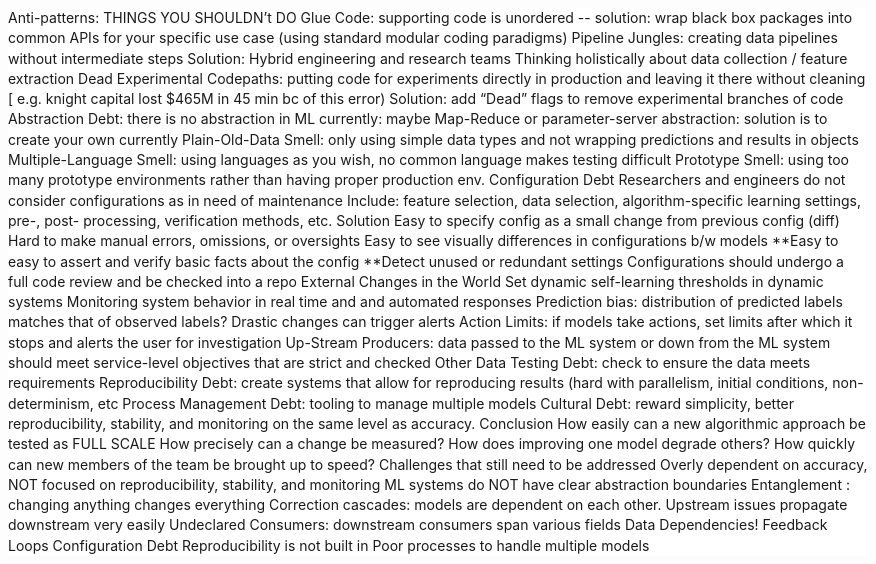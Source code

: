Anti-patterns: THINGS YOU SHOULDN’t DO
Glue Code: supporting code is unordered -- solution: wrap black box packages into common APIs for your specific use case (using standard modular coding paradigms)
Pipeline Jungles: creating data pipelines without intermediate steps 
Solution: 
Hybrid engineering and research teams
Thinking holistically about data collection / feature extraction
Dead Experimental Codepaths: putting code for experiments directly in production and leaving it there without cleaning [ e.g. knight capital lost $465M in 45 min bc of this error) 
Solution: add “Dead” flags to remove experimental branches of code
Abstraction Debt: there is no abstraction in ML currently: maybe Map-Reduce or parameter-server abstraction: solution is to create your own currently
Plain-Old-Data Smell: only using simple data types and not wrapping predictions and results in objects
 Multiple-Language Smell: using languages as you wish, no common language makes testing difficult
Prototype Smell: using too many prototype environments rather than having proper production env.
Configuration Debt
Researchers and engineers do not consider configurations as in need of maintenance
Include: feature selection, data selection, algorithm-specific learning settings, pre-, post- processing, verification methods, etc.
Solution
Easy to specify config as a small change from previous config (diff) 
Hard to make manual errors, omissions, or oversights
Easy to see visually differences in configurations b/w models
**Easy to easy to assert and verify basic facts about the config
**Detect unused or redundant settings
Configurations should undergo a full code review and be checked into a repo
External Changes in the World
Set dynamic self-learning thresholds in dynamic systems
Monitoring system behavior in real time and and automated responses 
Prediction bias: distribution of predicted labels matches that of observed labels? Drastic changes can trigger alerts
Action Limits: if models take actions, set limits after which it stops and alerts the user for investigation
Up-Stream Producers: data passed to the ML system or down from the ML system should meet service-level objectives that are strict and checked 
Other
Data Testing Debt: check to ensure the data meets requirements 
Reproducibility Debt: create systems that allow for reproducing results (hard with parallelism, initial conditions, non-determinism, etc
Process Management Debt: tooling to manage multiple models 
Cultural Debt: reward simplicity, better reproducibility, stability, and monitoring on the same level as accuracy. 
Conclusion
How easily can a new algorithmic approach be tested as FULL SCALE
How precisely can a change be measured?
How does improving  one model degrade others?
How quickly can new members of the team be brought up to speed?
Challenges that still need to be addressed
Overly dependent on accuracy, NOT focused on reproducibility, stability, and monitoring 
ML systems do NOT have clear abstraction boundaries
Entanglement : changing anything changes everything
Correction cascades: models are dependent on each other. Upstream issues propagate downstream very easily
Undeclared Consumers: downstream consumers span various fields
Data Dependencies!
Feedback Loops
Configuration Debt 
Reproducibility is not built in
Poor processes to handle multiple models
